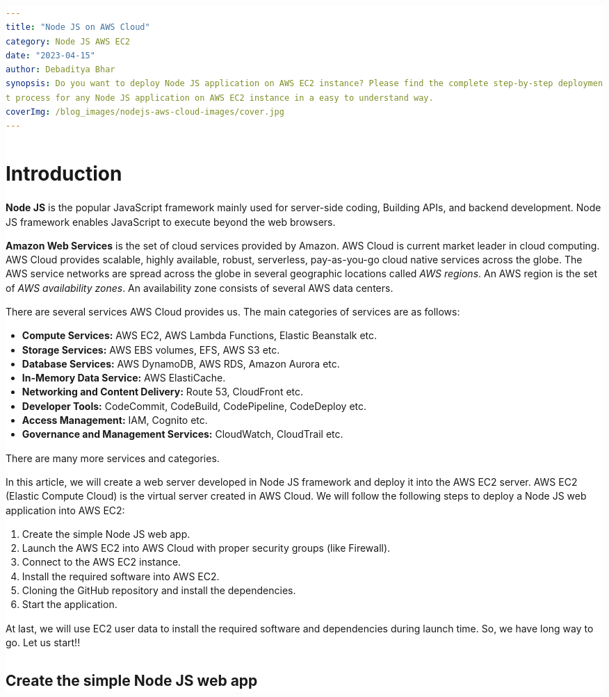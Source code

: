 ```yaml
---
title: "Node JS on AWS Cloud"
category: Node JS AWS EC2
date: "2023-04-15"
author: Debaditya Bhar
synopsis: Do you want to deploy Node JS application on AWS EC2 instance? Please find the complete step-by-step deployment process for any Node JS application on AWS EC2 instance in a easy to understand way.
coverImg: /blog_images/nodejs-aws-cloud-images/cover.jpg
---
```


# Introduction

**Node JS** is the popular JavaScript framework mainly used for server-side coding, Building APIs, and backend development. Node JS framework enables JavaScript to execute beyond the web browsers.

**Amazon Web Services** is the set of cloud services provided by Amazon. AWS Cloud is current market leader in cloud computing. AWS Cloud provides scalable, highly available, robust, serverless, pay-as-you-go cloud native services across the globe. The AWS service networks are spread across the globe in several geographic locations called _AWS regions_. An AWS region is the set of _AWS availability zones_. An availability zone consists of several AWS data centers.

There are several services AWS Cloud provides us. The main categories of services are as follows:

-   **Compute Services:** AWS EC2, AWS Lambda Functions, Elastic Beanstalk etc.
-   **Storage Services:** AWS EBS volumes, EFS, AWS S3 etc.
-   **Database Services:** AWS DynamoDB, AWS RDS, Amazon Aurora etc.
-   **In-Memory Data Service:** AWS ElastiCache.
-   **Networking and Content Delivery:** Route 53, CloudFront etc.
-   **Developer Tools:** CodeCommit, CodeBuild, CodePipeline, CodeDeploy etc.
-   **Access Management:** IAM, Cognito etc.
-   **Governance and Management Services:** CloudWatch, CloudTrail etc.

There are many more services and categories.

In this article, we will create a web server developed in Node JS framework and deploy it into the AWS EC2 server. AWS EC2 (Elastic Compute Cloud) is the virtual server created in AWS Cloud. We will follow the following steps to deploy a Node JS web application into AWS EC2:

1. Create the simple Node JS web app.
2. Launch the AWS EC2 into AWS Cloud with proper security groups (like Firewall).
3. Connect to the AWS EC2 instance.
4. Install the required software into AWS EC2.
5. Cloning the GitHub repository and install the dependencies.
6. Start the application.

At last, we will use EC2 user data to install the required software and dependencies during launch time. So, we have long way to go. Let us start!!

## Create the simple Node JS web app
